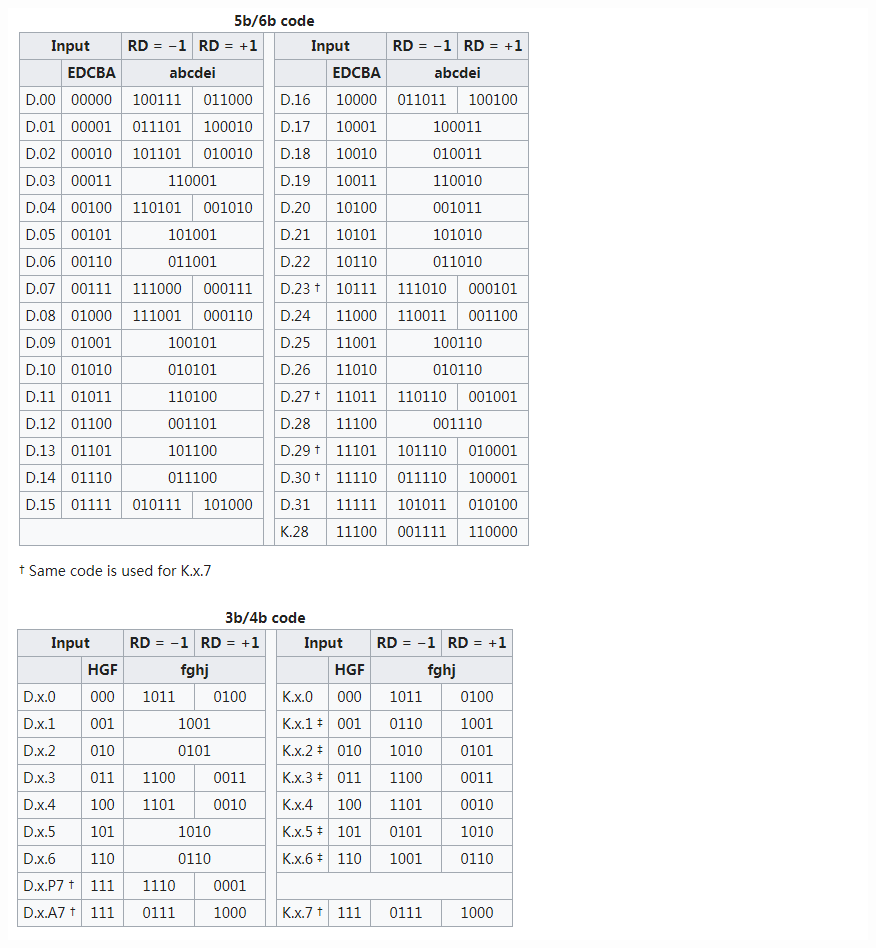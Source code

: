![image.png](../images/2025-05-05-PCIe.assets/1000019445-6365119558400633648009777.png)

![image.png](../images/2025-05-05-PCIe.assets/1000019445-6365119561168040743030129.png)
